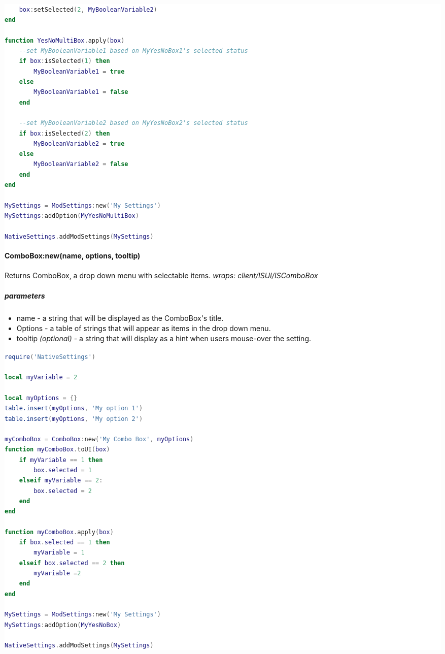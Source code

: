 ```lua
	box:setSelected(2, MyBooleanVariable2)
end

function YesNoMultiBox.apply(box)
	--set MyBooleanVariable1 based on MyYesNoBox1's selected status
	if box:isSelected(1) then
		MyBooleanVariable1 = true
	else
		MyBooleanVariable1 = false
	end
	
	--set MyBooleanVariable2 based on MyYesNoBox2's selected status
	if box:isSelected(2) then
		MyBooleanVariable2 = true
	else
		MyBooleanVariable2 = false
	end
end

MySettings = ModSettings:new('My Settings')
MySettings:addOption(MyYesNoMultiBox)

NativeSettings.addModSettings(MySettings)
```

#### ComboBox:new(name, options, tooltip)
Returns ComboBox, a drop down menu with selectable items.
*wraps: client/ISUI/ISComboBox*

##### parameters
- name - a string that will be displayed as the ComboBox's title.
- Options - a table of strings that will appear as items in the drop down menu.
- tooltip *(optional)* - a string that will display as a hint when users mouse-over the setting.

```lua
require('NativeSettings')

local myVariable = 2

local myOptions = {}
table.insert(myOptions, 'My option 1')
table.insert(myOptions, 'My option 2')

myComboBox = ComboBox:new('My Combo Box', myOptions)
function myComboBox.toUI(box)
	if myVariable == 1 then
		box.selected = 1
	elseif myVariable == 2:
		box.selected = 2
	end
end

function myComboBox.apply(box)
	if box.selected == 1 then
		myVariable = 1
	elseif box.selected == 2 then
		myVariable =2
	end
end

MySettings = ModSettings:new('My Settings')
MySettings:addOption(MyYesNoBox)

NativeSettings.addModSettings(MySettings)
```